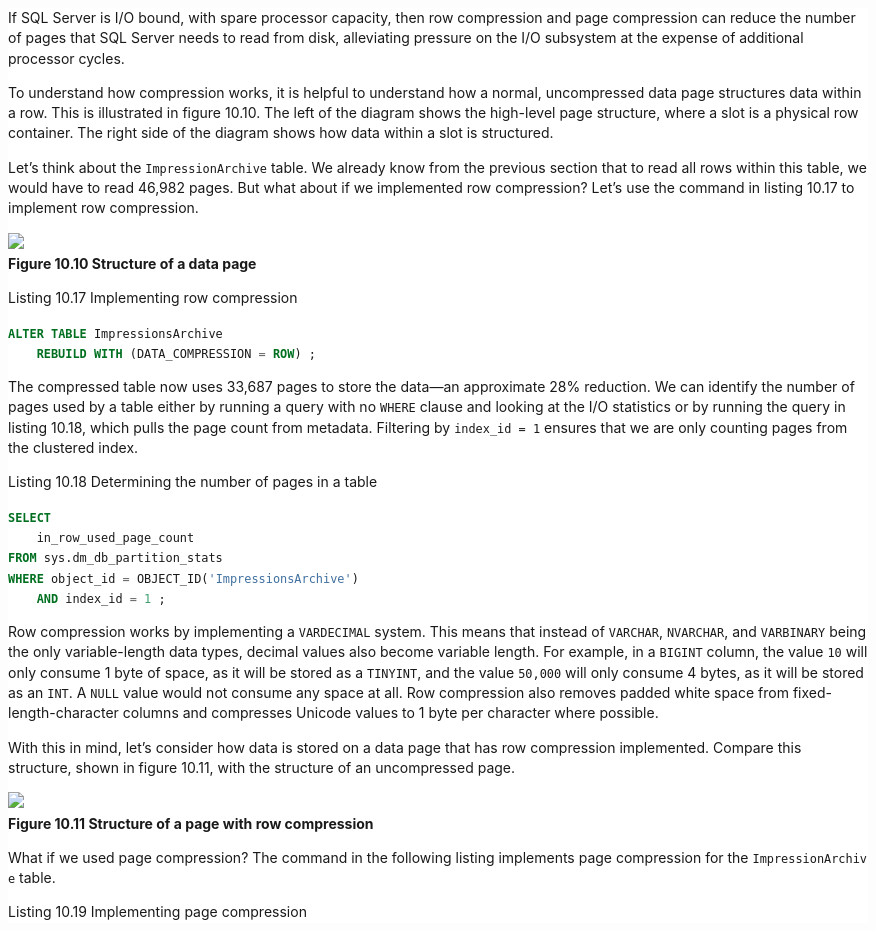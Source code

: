 If SQL Server is I/O bound, with spare processor capacity, then row compression and page compression can reduce the number of pages that SQL Server needs to read from disk, alleviating pressure on the I/O subsystem at the expense of additional processor cycles.

To understand how compression works, it is helpful to understand how a normal, uncompressed data page structures data within a row. This is illustrated in figure 10.10. The left of the diagram shows the high-level page structure, where a slot is a physical row container. The right side of the diagram shows how data within a slot is structured.

Let’s think about the `ImpressionArchive` table. We already know from the previous section that to read all rows within this table, we would have to read 46,982 pages. But what about if we implemented row compression? Let’s use the command in listing 10.17 to implement row compression.

![](https://learning.oreilly.com/api/v2/epubs/urn:orm:book:9781633437401/files/OEBPS/Images/CH10_F10_Carter.png)<br>
**Figure 10.10 Structure of a data page**

Listing 10.17 Implementing row compression

```sql
ALTER TABLE ImpressionsArchive
    REBUILD WITH (DATA_COMPRESSION = ROW) ;
```

The compressed table now uses 33,687 pages to store the data—an approximate 28% reduction. We can identify the number of pages used by a table either by running a query with no `WHERE` clause and looking at the I/O statistics or by running the query in listing 10.18, which pulls the page count from metadata. Filtering by `index_id = 1` ensures that we are only counting pages from the clustered index.

Listing 10.18 Determining the number of pages in a table

```sql
SELECT
    in_row_used_page_count
FROM sys.dm_db_partition_stats
WHERE object_id = OBJECT_ID('ImpressionsArchive')
    AND index_id = 1 ;
```

Row compression works by implementing a `VARDECIMAL` system. This means that instead of `VARCHAR`, `NVARCHAR`, and `VARBINARY` being the only variable-length data types, decimal values also become variable length. For example, in a `BIGINT` column, the value `10` will only consume 1 byte of space, as it will be stored as a `TINYINT`, and the value `50,000` will only consume 4 bytes, as it will be stored as an `INT`. A `NULL` value would not consume any space at all. Row compression also removes padded white space from fixed-length-character columns and compresses Unicode values to 1 byte per character where possible.

With this in mind, let’s consider how data is stored on a data page that has row compression implemented. Compare this structure, shown in figure 10.11, with the structure of an uncompressed page.

![](https://learning.oreilly.com/api/v2/epubs/urn:orm:book:9781633437401/files/OEBPS/Images/CH10_F11_Carter.png)<br>
**Figure 10.11 Structure of a page with row compression**

What if we used page compression? The command in the following listing implements page compression for the `ImpressionArchive` table.

Listing 10.19 Implementing page compression
